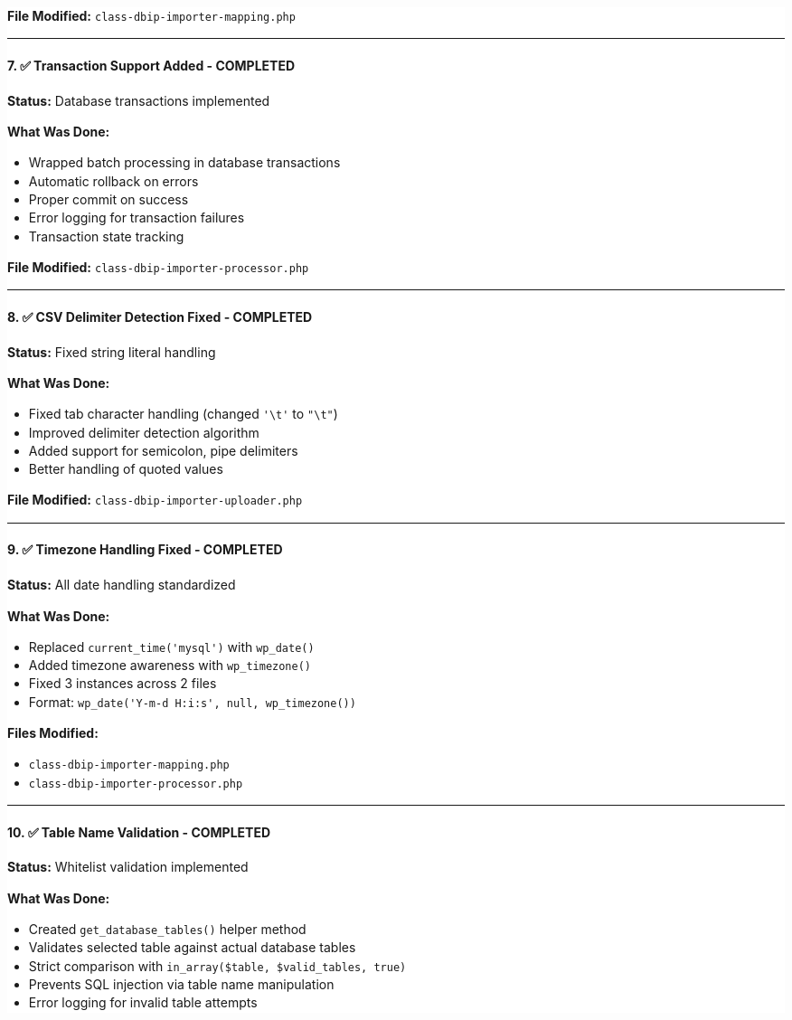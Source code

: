 **File Modified:** `class-dbip-importer-mapping.php`

---

#### 7. ✅ Transaction Support Added - COMPLETED
**Status:** Database transactions implemented

**What Was Done:**
- Wrapped batch processing in database transactions
- Automatic rollback on errors
- Proper commit on success
- Error logging for transaction failures
- Transaction state tracking

**File Modified:** `class-dbip-importer-processor.php`

---

#### 8. ✅ CSV Delimiter Detection Fixed - COMPLETED
**Status:** Fixed string literal handling

**What Was Done:**
- Fixed tab character handling (changed `'\t'` to `"\t"`)
- Improved delimiter detection algorithm
- Added support for semicolon, pipe delimiters
- Better handling of quoted values

**File Modified:** `class-dbip-importer-uploader.php`

---

#### 9. ✅ Timezone Handling Fixed - COMPLETED
**Status:** All date handling standardized

**What Was Done:**
- Replaced `current_time('mysql')` with `wp_date()`
- Added timezone awareness with `wp_timezone()`
- Fixed 3 instances across 2 files
- Format: `wp_date('Y-m-d H:i:s', null, wp_timezone())`

**Files Modified:**
- `class-dbip-importer-mapping.php`
- `class-dbip-importer-processor.php`

---

#### 10. ✅ Table Name Validation - COMPLETED
**Status:** Whitelist validation implemented

**What Was Done:**
- Created `get_database_tables()` helper method
- Validates selected table against actual database tables
- Strict comparison with `in_array($table, $valid_tables, true)`
- Prevents SQL injection via table name manipulation
- Error logging for invalid table attempts
